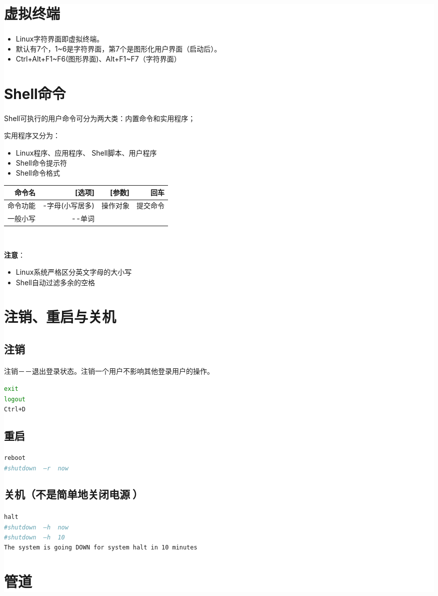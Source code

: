 
# 虚拟终端
* Linux字符界面即虚拟终端。
* 默认有7个，1~6是字符界面，第7个是图形化用户界面（启动后）。
*  Ctrl+Alt+F1~F6(图形界面)、Alt+F1~F7（字符界面） 

# Shell命令

Shell可执行的用户命令可分为两大类：内置命令和实用程序；

实用程序又分为：

* Linux程序、应用程序、 Shell脚本、用户程序
* Shell命令提示符
* Shell命令格式

命令名      |    [选项]    |       [参数]    |  回车
---:|---:|---:|---:
命令功能  | -字母(小写居多)   |操作对象|    提交命令
一般小写  | --单词||
<br>

**注意**：
* Linux系统严格区分英文字母的大小写
* Shell自动过滤多余的空格 


# 注销、重启与关机

## 注销

注销－－退出登录状态。注销一个用户不影响其他登录用户的操作。 

``` bash
exit
logout
Ctrl+D
```

## 重启

```bash
reboot
#shutdown  –r  now
```

## 关机（不是简单地关闭电源 ）

``` bash
halt
#shutdown  –h  now
#shutdown  –h  10
The system is going DOWN for system halt in 10 minutes
```
# 管道
